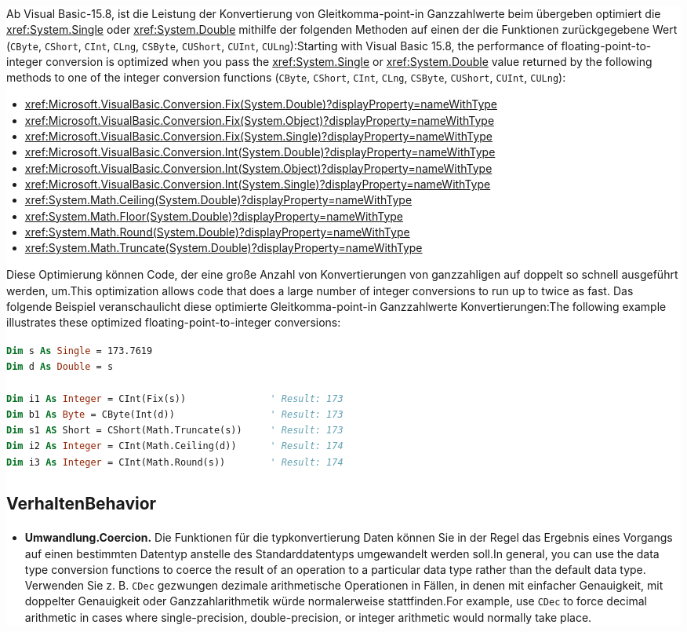 <span data-ttu-id="d46ce-173">Ab Visual Basic-15.8, ist die Leistung der Konvertierung von Gleitkomma-point-in Ganzzahlwerte beim übergeben optimiert die <xref:System.Single> oder <xref:System.Double> mithilfe der folgenden Methoden auf einen der die Funktionen zurückgegebene Wert (`CByte`, `CShort`, `CInt`, `CLng`, `CSByte`, `CUShort`, `CUInt`, `CULng`):</span><span class="sxs-lookup"><span data-stu-id="d46ce-173">Starting with Visual Basic 15.8, the performance of floating-point-to-integer conversion is optimized when you pass the <xref:System.Single> or <xref:System.Double> value returned by the following methods to one of the integer conversion functions (`CByte`, `CShort`, `CInt`, `CLng`, `CSByte`, `CUShort`, `CUInt`, `CULng`):</span></span>

- <xref:Microsoft.VisualBasic.Conversion.Fix(System.Double)?displayProperty=nameWithType>
- <xref:Microsoft.VisualBasic.Conversion.Fix(System.Object)?displayProperty=nameWithType>
- <xref:Microsoft.VisualBasic.Conversion.Fix(System.Single)?displayProperty=nameWithType>
- <xref:Microsoft.VisualBasic.Conversion.Int(System.Double)?displayProperty=nameWithType>
- <xref:Microsoft.VisualBasic.Conversion.Int(System.Object)?displayProperty=nameWithType>
- <xref:Microsoft.VisualBasic.Conversion.Int(System.Single)?displayProperty=nameWithType>
- <xref:System.Math.Ceiling(System.Double)?displayProperty=nameWithType>
- <xref:System.Math.Floor(System.Double)?displayProperty=nameWithType>
- <xref:System.Math.Round(System.Double)?displayProperty=nameWithType>
- <xref:System.Math.Truncate(System.Double)?displayProperty=nameWithType>

<span data-ttu-id="d46ce-174">Diese Optimierung können Code, der eine große Anzahl von Konvertierungen von ganzzahligen auf doppelt so schnell ausgeführt werden, um.</span><span class="sxs-lookup"><span data-stu-id="d46ce-174">This optimization allows code that does a large number of integer conversions to run up to twice as fast.</span></span> <span data-ttu-id="d46ce-175">Das folgende Beispiel veranschaulicht diese optimierte Gleitkomma-point-in Ganzzahlwerte Konvertierungen:</span><span class="sxs-lookup"><span data-stu-id="d46ce-175">The following example illustrates these optimized floating-point-to-integer conversions:</span></span>

```vb
Dim s As Single = 173.7619
Dim d As Double = s 

Dim i1 As Integer = CInt(Fix(s))               ' Result: 173
Dim b1 As Byte = CByte(Int(d))                 ' Result: 173
Dim s1 AS Short = CShort(Math.Truncate(s))     ' Result: 173
Dim i2 As Integer = CInt(Math.Ceiling(d))      ' Result: 174
Dim i3 As Integer = CInt(Math.Round(s))        ' Result: 174
```

## <a name="behavior"></a><span data-ttu-id="d46ce-176">Verhalten</span><span class="sxs-lookup"><span data-stu-id="d46ce-176">Behavior</span></span>  
  
-   <span data-ttu-id="d46ce-177">**Umwandlung.**</span><span class="sxs-lookup"><span data-stu-id="d46ce-177">**Coercion.**</span></span> <span data-ttu-id="d46ce-178">Die Funktionen für die typkonvertierung Daten können Sie in der Regel das Ergebnis eines Vorgangs auf einen bestimmten Datentyp anstelle des Standarddatentyps umgewandelt werden soll.</span><span class="sxs-lookup"><span data-stu-id="d46ce-178">In general, you can use the data type conversion functions to coerce the result of an operation to a particular data type rather than the default data type.</span></span> <span data-ttu-id="d46ce-179">Verwenden Sie z. B. `CDec` gezwungen dezimale arithmetische Operationen in Fällen, in denen mit einfacher Genauigkeit, mit doppelter Genauigkeit oder Ganzzahlarithmetik würde normalerweise stattfinden.</span><span class="sxs-lookup"><span data-stu-id="d46ce-179">For example, use `CDec` to force decimal arithmetic in cases where single-precision, double-precision, or integer arithmetic would normally take place.</span></span>  
  